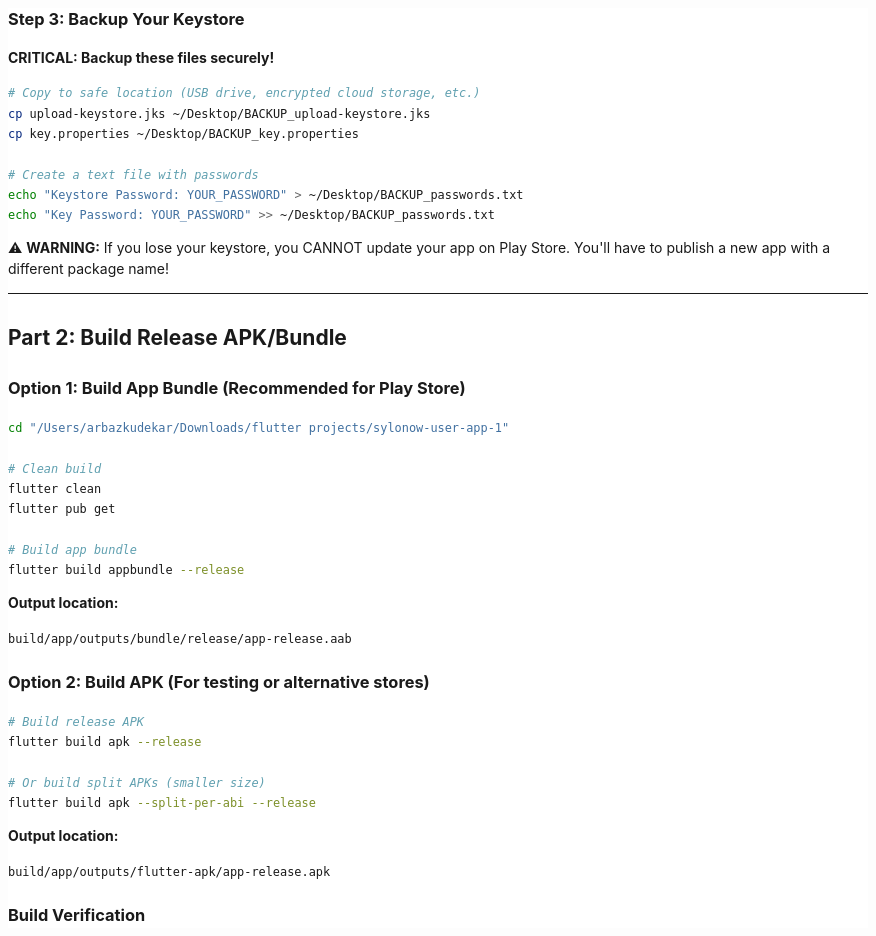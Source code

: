### Step 3: Backup Your Keystore

**CRITICAL: Backup these files securely!**

```bash
# Copy to safe location (USB drive, encrypted cloud storage, etc.)
cp upload-keystore.jks ~/Desktop/BACKUP_upload-keystore.jks
cp key.properties ~/Desktop/BACKUP_key.properties

# Create a text file with passwords
echo "Keystore Password: YOUR_PASSWORD" > ~/Desktop/BACKUP_passwords.txt
echo "Key Password: YOUR_PASSWORD" >> ~/Desktop/BACKUP_passwords.txt
```

⚠️ **WARNING:** If you lose your keystore, you CANNOT update your app on Play Store. You'll have to publish a new app with a different package name!

---

## Part 2: Build Release APK/Bundle

### Option 1: Build App Bundle (Recommended for Play Store)

```bash
cd "/Users/arbazkudekar/Downloads/flutter projects/sylonow-user-app-1"

# Clean build
flutter clean
flutter pub get

# Build app bundle
flutter build appbundle --release
```

**Output location:**
```
build/app/outputs/bundle/release/app-release.aab
```

### Option 2: Build APK (For testing or alternative stores)

```bash
# Build release APK
flutter build apk --release

# Or build split APKs (smaller size)
flutter build apk --split-per-abi --release
```

**Output location:**
```
build/app/outputs/flutter-apk/app-release.apk
```

### Build Verification
